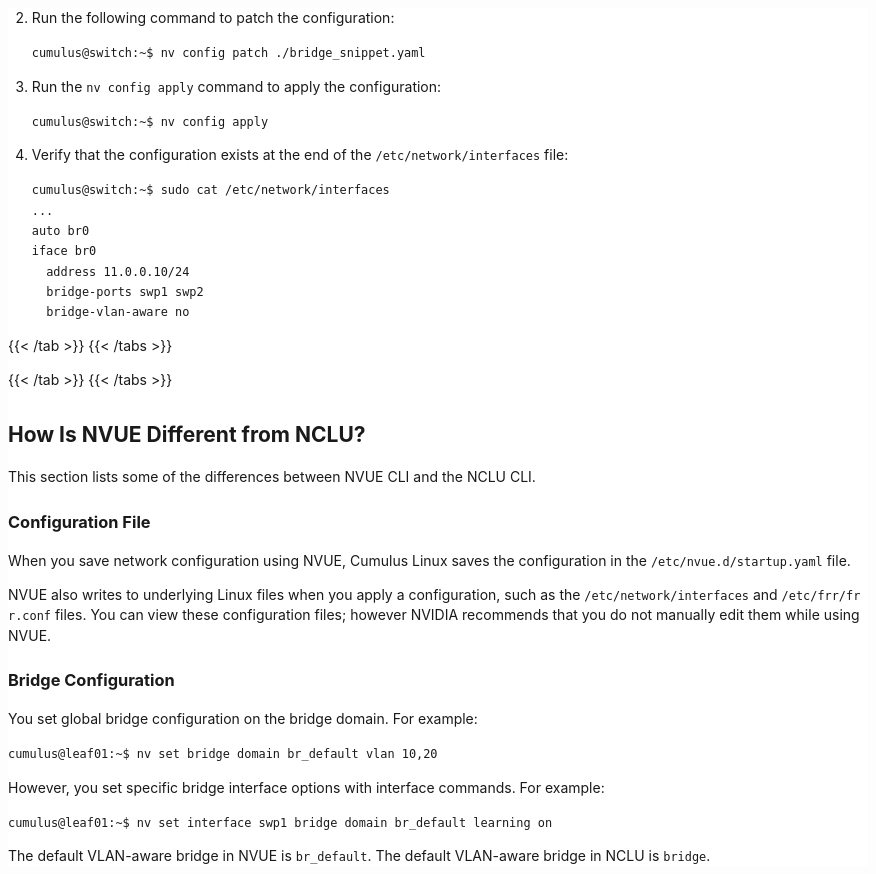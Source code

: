 2. Run the following command to patch the configuration:

   ```
   cumulus@switch:~$ nv config patch ./bridge_snippet.yaml
   ```

3. Run the `nv config apply` command to apply the configuration:

   ```
   cumulus@switch:~$ nv config apply
   ```

4. Verify that the configuration exists at the end of the `/etc/network/interfaces` file:

   ```
   cumulus@switch:~$ sudo cat /etc/network/interfaces
   ...
   auto br0
   iface br0
     address 11.0.0.10/24
     bridge-ports swp1 swp2
     bridge-vlan-aware no
   ```

{{< /tab >}}
{{< /tabs >}}

{{< /tab >}}
{{< /tabs >}}

## How Is NVUE Different from NCLU?

This section lists some of the differences between NVUE CLI and the NCLU CLI.

### Configuration File

When you save network configuration using NVUE, Cumulus Linux saves the configuration in the `/etc/nvue.d/startup.yaml` file.

NVUE also writes to underlying Linux files when you apply a configuration, such as the `/etc/network/interfaces` and `/etc/frr/frr.conf` files. You can view these configuration files; however NVIDIA recommends that you do not manually edit them while using NVUE.

### Bridge Configuration

You set global bridge configuration on the bridge domain. For example:

```
cumulus@leaf01:~$ nv set bridge domain br_default vlan 10,20
```

However, you set specific bridge interface options with interface commands. For example:

```
cumulus@leaf01:~$ nv set interface swp1 bridge domain br_default learning on
```

The default VLAN-aware bridge in NVUE is `br_default`. The default VLAN-aware bridge in NCLU is `bridge`.
